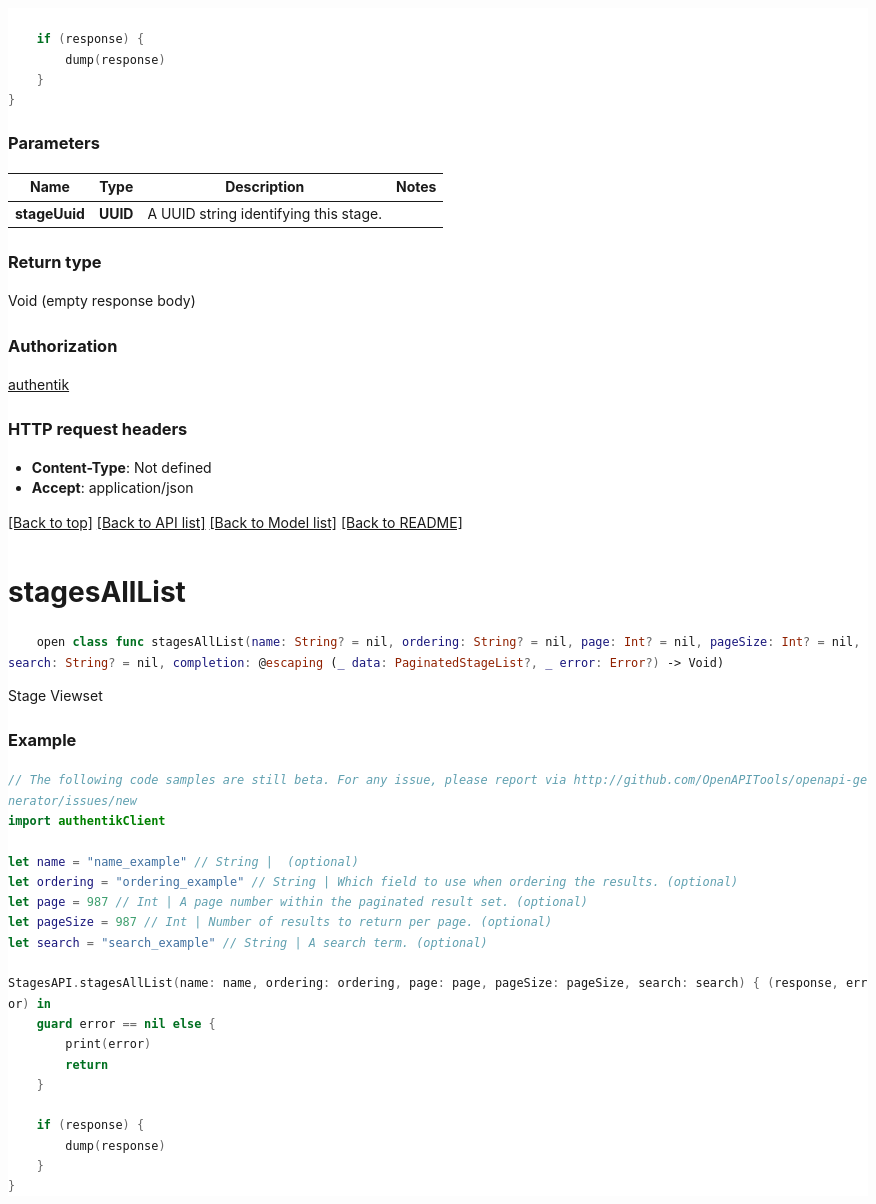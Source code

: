 ```swift

    if (response) {
        dump(response)
    }
}
```

### Parameters

Name | Type | Description  | Notes
------------- | ------------- | ------------- | -------------
 **stageUuid** | **UUID** | A UUID string identifying this stage. | 

### Return type

Void (empty response body)

### Authorization

[authentik](../README.md#authentik)

### HTTP request headers

 - **Content-Type**: Not defined
 - **Accept**: application/json

[[Back to top]](#) [[Back to API list]](../README.md#documentation-for-api-endpoints) [[Back to Model list]](../README.md#documentation-for-models) [[Back to README]](../README.md)

# **stagesAllList**
```swift
    open class func stagesAllList(name: String? = nil, ordering: String? = nil, page: Int? = nil, pageSize: Int? = nil, search: String? = nil, completion: @escaping (_ data: PaginatedStageList?, _ error: Error?) -> Void)
```



Stage Viewset

### Example
```swift
// The following code samples are still beta. For any issue, please report via http://github.com/OpenAPITools/openapi-generator/issues/new
import authentikClient

let name = "name_example" // String |  (optional)
let ordering = "ordering_example" // String | Which field to use when ordering the results. (optional)
let page = 987 // Int | A page number within the paginated result set. (optional)
let pageSize = 987 // Int | Number of results to return per page. (optional)
let search = "search_example" // String | A search term. (optional)

StagesAPI.stagesAllList(name: name, ordering: ordering, page: page, pageSize: pageSize, search: search) { (response, error) in
    guard error == nil else {
        print(error)
        return
    }

    if (response) {
        dump(response)
    }
}
```